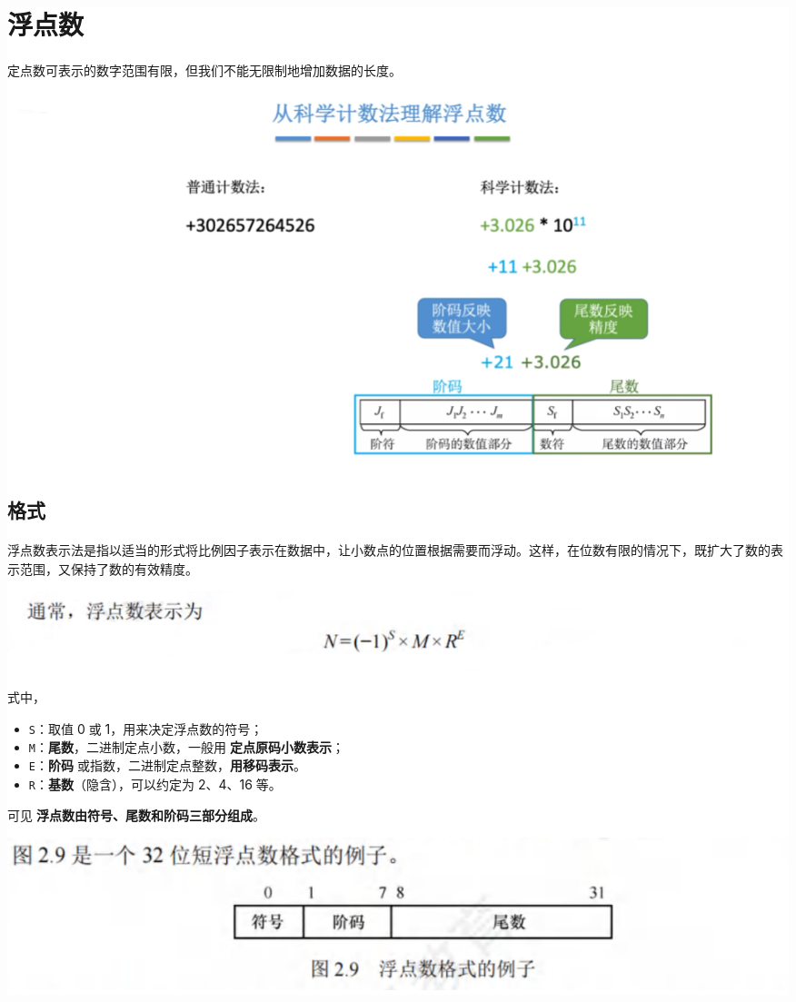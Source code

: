 # 浮点数

定点数可表示的数字范围有限，但我们不能无限制地增加数据的长度。

![](./assets/122.png)

## 格式

浮点数表示法是指以适当的形式将比例因子表示在数据中，让小数点的位置根据需要而浮动。这样，在位数有限的情况下，既扩大了数的表示范围，又保持了数的有效精度。

![](./assets/123.png)

式中，

- `S`：取值 0 或 1，用来决定浮点数的符号；
- `M`：**尾数**，二进制定点小数，一般用 **定点原码小数表示**；
- `E`：**阶码** 或指数，二进制定点整数，**用移码表示**。
- `R`：**基数**（隐含），可以约定为 2、4、16 等。

可见 **浮点数由符号、尾数和阶码三部分组成**。



![](./assets/137.png)
